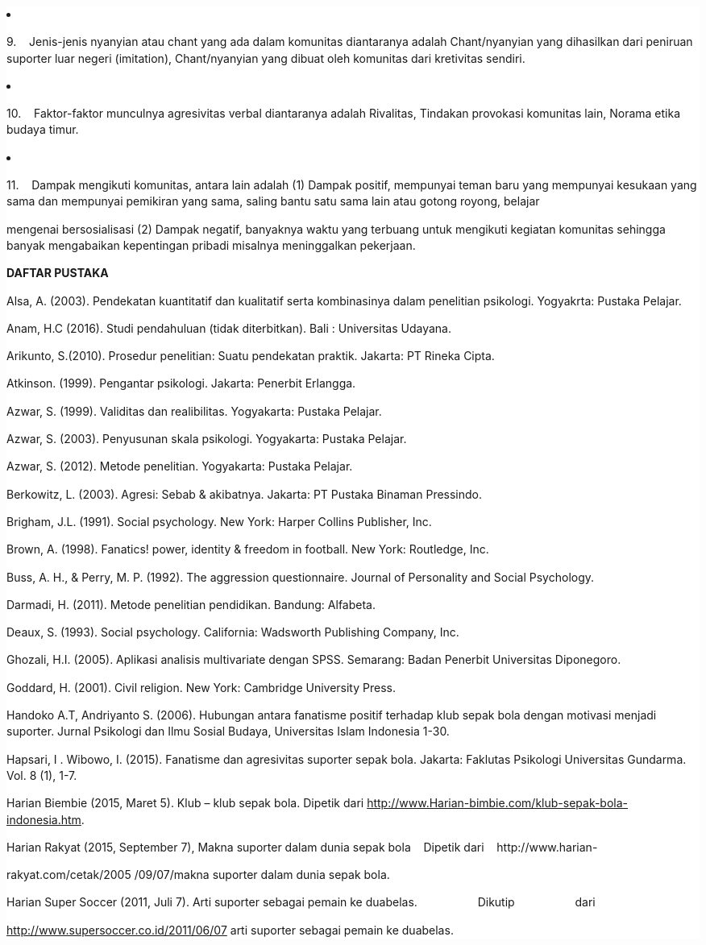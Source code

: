 <li>
<p><span class="font2">9. &nbsp;&nbsp;&nbsp;Jenis-jenis nyanyian atau chant yang ada dalam komunitas diantaranya adalah Chant/nyanyian yang dihasilkan dari peniruan suporter luar negeri (imitation), Chant/nyanyian yang dibuat oleh komunitas dari kretivitas sendiri.</span></p></li>
<li>
<p><span class="font2">10. &nbsp;&nbsp;&nbsp;Faktor-faktor munculnya agresivitas verbal diantaranya adalah Rivalitas, Tindakan provokasi komunitas lain, Norama etika budaya timur.</span></p></li>
<li>
<p><span class="font2">11. &nbsp;&nbsp;&nbsp;Dampak mengikuti komunitas, antara lain adalah (1) Dampak positif, mempunyai teman baru yang mempunyai kesukaan yang sama dan mempunyai pemikiran yang sama, saling bantu satu sama lain atau gotong royong, belajar</span></p></li></ul>
<p><span class="font2">mengenai bersosialisasi (2) Dampak negatif, banyaknya waktu yang terbuang untuk mengikuti kegiatan komunitas sehingga banyak mengabaikan kepentingan pribadi misalnya meninggalkan pekerjaan.</span></p>
<p><span class="font2" style="font-weight:bold;">DAFTAR PUSTAKA</span></p>
<p><span class="font1">Alsa, A. (2003). Pendekatan kuantitatif dan kualitatif serta kombinasinya dalam penelitian psikologi. Yogyakrta: Pustaka Pelajar.</span></p>
<p><span class="font1">Anam, H.C (2016). Studi pendahuluan (tidak diterbitkan). Bali : Universitas Udayana.</span></p>
<p><span class="font1">Arikunto, S.(2010). Prosedur penelitian: Suatu pendekatan praktik. Jakarta: PT Rineka Cipta.</span></p>
<p><span class="font1">Atkinson. (1999). Pengantar psikologi. Jakarta: Penerbit Erlangga.</span></p>
<p><span class="font1">Azwar, S. (1999). Validitas dan realibilitas. Yogyakarta: Pustaka Pelajar.</span></p>
<p><span class="font1">Azwar, S. (2003). Penyusunan skala psikologi. Yogyakarta: Pustaka Pelajar.</span></p>
<p><span class="font1">Azwar, S. (2012). Metode penelitian. Yogyakarta: Pustaka Pelajar.</span></p>
<p><span class="font1">Berkowitz, L. (2003). Agresi: Sebab &amp;&nbsp;akibatnya. Jakarta: PT Pustaka Binaman Pressindo.</span></p>
<p><span class="font1">Brigham, J.L. (1991). Social psychology. New York: Harper Collins Publisher, Inc.</span></p>
<p><span class="font1">Brown, A. (1998). Fanatics! power, identity &amp;&nbsp;freedom in football. New York: Routledge, Inc.</span></p>
<p><span class="font1">Buss, A. H., &amp;&nbsp;Perry, M. P. (1992). The aggression questionnaire. Journal of Personality and Social Psychology.</span></p>
<p><span class="font1">Darmadi, H. (2011). Metode penelitian pendidikan. Bandung: Alfabeta.</span></p>
<p><span class="font1">Deaux, S. (1993). Social psychology. California: Wadsworth Publishing Company, Inc.</span></p>
<p><span class="font1">Ghozali, H.I. (2005). Aplikasi analisis multivariate dengan SPSS. Semarang: Badan Penerbit Universitas Diponegoro.</span></p>
<p><span class="font1">Goddard, H. (2001). Civil religion. New York: Cambridge University Press.</span></p>
<p><span class="font1">Handoko A.T, Andriyanto S. (2006). Hubungan antara fanatisme positif terhadap klub sepak bola dengan motivasi menjadi suporter. Jurnal Psikologi dan Ilmu Sosial Budaya, Universitas Islam Indonesia 1-30.</span></p>
<p><span class="font1">Hapsari, I . Wibowo, I. (2015). Fanatisme dan agresivitas suporter sepak bola. Jakarta: Faklutas Psikologi Universitas Gundarma. Vol. 8 (1), 1-7.</span></p>
<p><span class="font1">Harian Biembie (2015, Maret 5). Klub – klub sepak bola. Dipetik dari </span><a href="http://www.Harian-bimbie.com/klub-sepak-bola-indonesia.htm"><span class="font1">http://www.Harian-bimbie.com/klub-sepak-bola-indonesia.htm</span></a><span class="font1">.</span></p>
<p><span class="font1">Harian Rakyat (2015, September 7), Makna suporter dalam dunia sepak bola &nbsp;&nbsp;&nbsp;Dipetik dari &nbsp;&nbsp;&nbsp;http://www.harian-</span></p>
<p><span class="font1">rakyat.com/cetak/2005 /09/07/makna suporter dalam dunia sepak bola.</span></p>
<p><span class="font1">Harian Super Soccer (2011, Juli 7). Arti suporter sebagai pemain ke duabelas. &nbsp;&nbsp;&nbsp;&nbsp;&nbsp;&nbsp;&nbsp;&nbsp;&nbsp;&nbsp;&nbsp;&nbsp;&nbsp;&nbsp;&nbsp;&nbsp;&nbsp;&nbsp;Dikutip &nbsp;&nbsp;&nbsp;&nbsp;&nbsp;&nbsp;&nbsp;&nbsp;&nbsp;&nbsp;&nbsp;&nbsp;&nbsp;&nbsp;&nbsp;&nbsp;&nbsp;&nbsp;dari</span></p>
<p><a href="http://www.supersoccer.co.id/2011/06/07"><span class="font1">http://www.supersoccer.co.id/2011/06/07</span></a><span class="font1"> arti suporter sebagai pemain ke duabelas.</span></p>